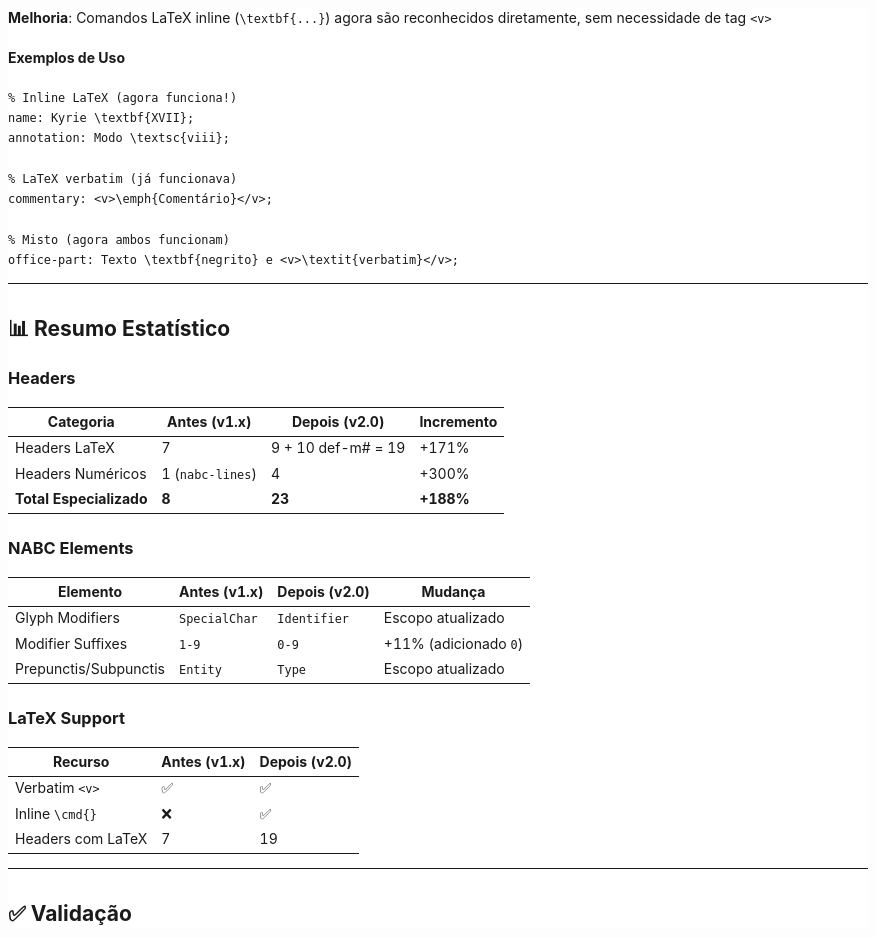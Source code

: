 **Melhoria**: Comandos LaTeX inline (`\textbf{...}`) agora são reconhecidos diretamente, sem necessidade de tag `<v>`

#### Exemplos de Uso

```gabc
% Inline LaTeX (agora funciona!)
name: Kyrie \textbf{XVII};
annotation: Modo \textsc{viii};

% LaTeX verbatim (já funcionava)
commentary: <v>\emph{Comentário}</v>;

% Misto (agora ambos funcionam)
office-part: Texto \textbf{negrito} e <v>\textit{verbatim}</v>;
```

---

## 📊 Resumo Estatístico

### Headers
| Categoria | Antes (v1.x) | Depois (v2.0) | Incremento |
|-----------|--------------|---------------|------------|
| Headers LaTeX | 7 | 9 + 10 def-m# = 19 | +171% |
| Headers Numéricos | 1 (`nabc-lines`) | 4 | +300% |
| **Total Especializado** | **8** | **23** | **+188%** |

### NABC Elements
| Elemento | Antes (v1.x) | Depois (v2.0) | Mudança |
|----------|--------------|---------------|---------|
| Glyph Modifiers | `SpecialChar` | `Identifier` | Escopo atualizado |
| Modifier Suffixes | `1-9` | `0-9` | +11% (adicionado `0`) |
| Prepunctis/Subpunctis | `Entity` | `Type` | Escopo atualizado |

### LaTeX Support
| Recurso | Antes (v1.x) | Depois (v2.0) |
|---------|--------------|---------------|
| Verbatim `<v>` | ✅ | ✅ |
| Inline `\cmd{}` | ❌ | ✅ |
| Headers com LaTeX | 7 | 19 |

---

## ✅ Validação
